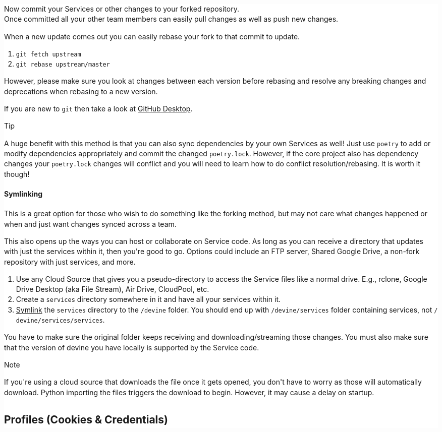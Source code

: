 Now commit your Services or other changes to your forked repository.  
Once committed all your other team members can easily pull changes as well as push new changes.

When a new update comes out you can easily rebase your fork to that commit to update.

1. `git fetch upstream`
2. `git rebase upstream/master`

However, please make sure you look at changes between each version before rebasing and resolve any breaking changes and
deprecations when rebasing to a new version.

If you are new to `git` then take a look at [GitHub Desktop](https://desktop.github.com).

> [!TIP]
> A huge benefit with this method is that you can also sync dependencies by your own Services as well!
> Just use `poetry` to add or modify dependencies appropriately and commit the changed `poetry.lock`.
> However, if the core project also has dependency changes your `poetry.lock` changes will conflict and you
> will need to learn how to do conflict resolution/rebasing. It is worth it though!

#### Symlinking

This is a great option for those who wish to do something like the forking method, but may not care what changes
happened or when and just want changes synced across a team.

This also opens up the ways you can host or collaborate on Service code. As long as you can receive a directory that
updates with just the services within it, then you're good to go. Options could include an FTP server, Shared Google
Drive, a non-fork repository with just services, and more.

1. Use any Cloud Source that gives you a pseudo-directory to access the Service files like a normal drive. E.g., rclone,
   Google Drive Desktop (aka File Stream), Air Drive, CloudPool, etc.
2. Create a `services` directory somewhere in it and have all your services within it.
3. [Symlink](https://en.wikipedia.org/wiki/Symbolic_link) the `services` directory to the `/devine` folder. You should
   end up with `/devine/services` folder containing services, not `/devine/services/services`.

You have to make sure the original folder keeps receiving and downloading/streaming those changes. You must also make
sure that the version of devine you have locally is supported by the Service code.

> [!NOTE]
> If you're using a cloud source that downloads the file once it gets opened, you don't have to worry as those will
> automatically download. Python importing the files triggers the download to begin. However, it may cause a delay on
> startup.

## Profiles (Cookies & Credentials)


  [DASH]: <devine/core/manifests/dash.py>
  [HLS]: <devine/core/manifests/hls.py>
  [winget]: <https://winget.run>
  [chocolatey]: <https://chocolatey.org>
  [aria2(c)]: <https://aria2.github.io>
  [CCExtractor]: <https://github.com/CCExtractor/ccextractor>
  [FFmpeg]: <https://ffmpeg.org>
  [MKVToolNix]: <https://mkvtoolnix.download/downloads.html>
  [shaka-packager]: <https://github.com/google/shaka-packager/releases/latest>
  [youtube-dl]: <https://github.com/ytdl-org/youtube-dl>
  [yt-dlp]: <https://github.com/yt-dlp/yt-dlp>
  [Unlicense license]: <https://choosealicense.com/licenses/unlicense>
  [Service]: <devine/core/service.py>
  [Service Tag]: <#service-tags>
  [Export Cookies]: <https://addons.mozilla.org/addon/export-cookies-txt>
  [Open Cookies.txt]: <https://chrome.google.com/webstore/detail/gdocmgbfkjnnpapoeobnolbbkoibbcif>